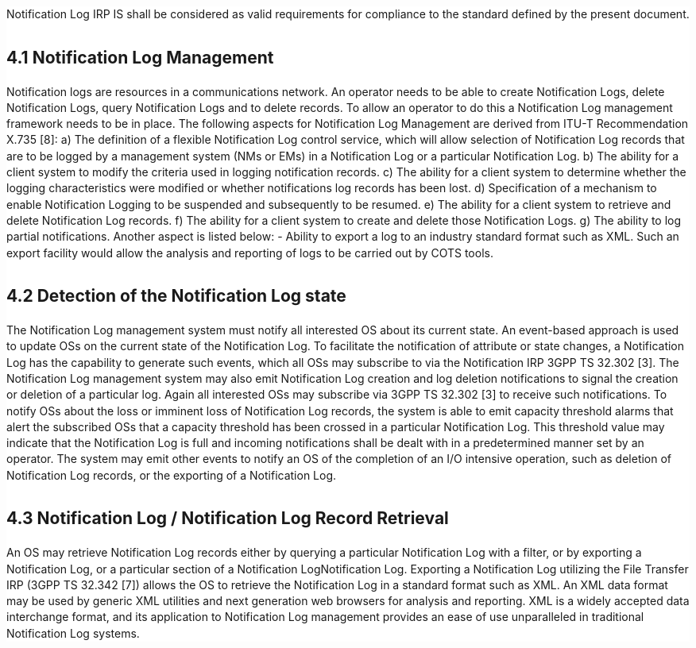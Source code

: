 Notification Log IRP IS shall be considered as valid requirements for
compliance to the standard defined by the present document.
## 4.1 Notification Log Management
Notification logs are resources in a communications network. An operator needs
to be able to create Notification Logs, delete Notification Logs, query
Notification Logs and to delete records. To allow an operator to do this a
Notification Log management framework needs to be in place.
The following aspects for Notification Log Management are derived from ITU-T
Recommendation X.735 [8]:
a) The definition of a flexible Notification Log control service, which will
allow selection of Notification Log records that are to be logged by a
management system (NMs or EMs) in a Notification Log or a particular
Notification Log.
b) The ability for a client system to modify the criteria used in logging
notification records.
c) The ability for a client system to determine whether the logging
characteristics were modified or whether notifications log records has been
lost.
d) Specification of a mechanism to enable Notification Logging to be suspended
and subsequently to be resumed.
e) The ability for a client system to retrieve and delete Notification Log
records.
f) The ability for a client system to create and delete those Notification
Logs.
g) The ability to log partial notifications.
Another aspect is listed below:
\- Ability to export a log to an industry standard format such as XML.
Such an export facility would allow the analysis and reporting of logs to be
carried out by COTS tools.
## 4.2 Detection of the Notification Log state
The Notification Log management system must notify all interested OS about its
current state. An event-based approach is used to update OSs on the current
state of the Notification Log.
To facilitate the notification of attribute or state changes, a Notification
Log has the capability to generate such events, which all OSs may subscribe to
via the Notification IRP 3GPP TS 32.302 [3].
The Notification Log management system may also emit Notification Log creation
and log deletion notifications to signal the creation or deletion of a
particular log. Again all interested OSs may subscribe via 3GPP TS 32.302 [3]
to receive such notifications.
To notify OSs about the loss or imminent loss of Notification Log records, the
system is able to emit capacity threshold alarms that alert the subscribed OSs
that a capacity threshold has been crossed in a particular Notification Log.
This threshold value may indicate that the Notification Log is full and
incoming notifications shall be dealt with in a predetermined manner set by an
operator.
The system may emit other events to notify an OS of the completion of an I/O
intensive operation, such as deletion of Notification Log records, or the
exporting of a Notification Log.
## 4.3 Notification Log / Notification Log Record Retrieval
An OS may retrieve Notification Log records either by querying a particular
Notification Log with a filter, or by exporting a Notification Log, or a
particular section of a Notification LogNotification Log. Exporting a
Notification Log utilizing the File Transfer IRP (3GPP TS 32.342 [7]) allows
the OS to retrieve the Notification Log in a standard format such as XML. An
XML data format may be used by generic XML utilities and next generation web
browsers for analysis and reporting. XML is a widely accepted data interchange
format, and its application to Notification Log management provides an ease of
use unparalleled in traditional Notification Log systems.